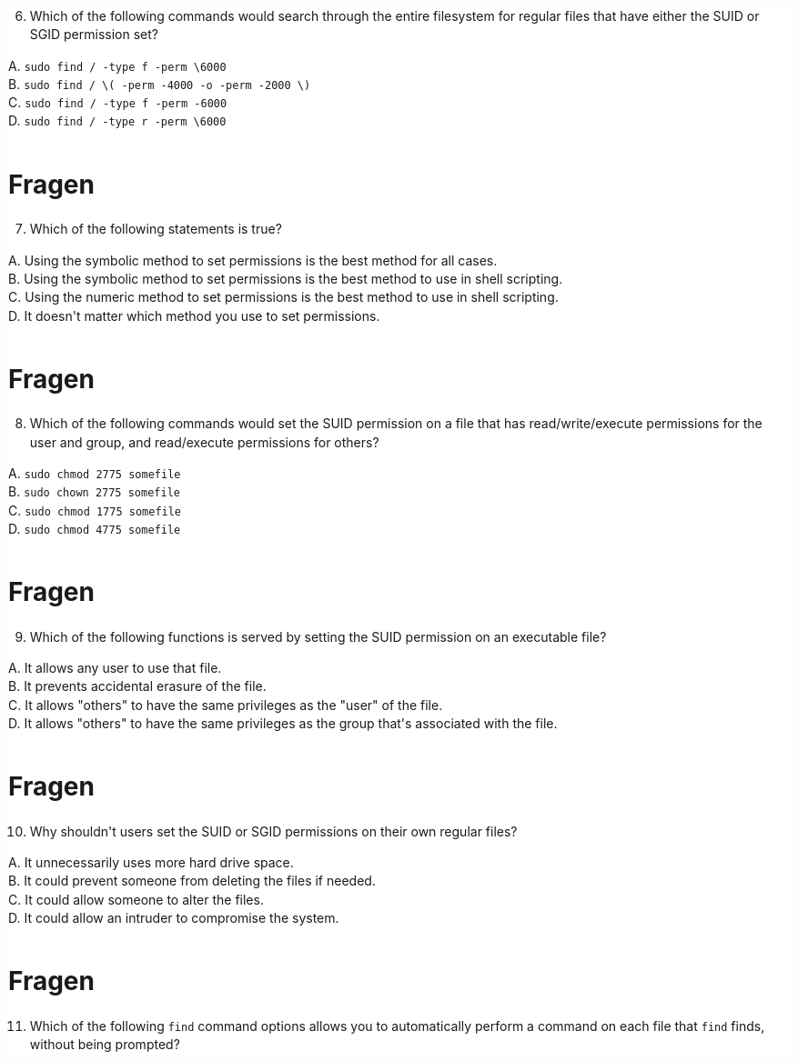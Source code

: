 6. Which of the following commands would search through the entire filesystem for regular files that have either the SUID or SGID permission set?

A. ```sudo find / -type f -perm \6000```  
B. ```sudo find / \( -perm -4000 -o -perm -2000 \)```  
C. ```sudo find / -type f -perm -6000```  
D. ```sudo find / -type r -perm \6000```  

# Fragen

7. Which of the following statements is true?

A. Using the symbolic method to set permissions is the best method for all cases.  
B. Using the symbolic method to set permissions is the best method to use in shell scripting.  
C. Using the numeric method to set permissions is the best method to use in shell scripting.  
D. It doesn't matter which method you use to set permissions.  

# Fragen

8. Which of the following commands would set the SUID permission on a file that has read/write/execute permissions for the user and group, and read/execute permissions for others?

A. ```sudo chmod 2775 somefile```  
B. ```sudo chown 2775 somefile```  
C. ```sudo chmod 1775 somefile```  
D. ```sudo chmod 4775 somefile```  

# Fragen

9. Which of the following functions is served by setting the SUID permission on an executable file?

A. It allows any user to use that file.  
B. It prevents accidental erasure of the file.  
C. It allows "others" to have the same privileges as the "user" of the file.  
D. It allows "others" to have the same privileges as the group that's associated with the file.  

# Fragen

10. Why shouldn't users set the SUID or SGID permissions on their own regular files?

A. It unnecessarily uses more hard drive space.  
B. It could prevent someone from deleting the files if needed.  
C. It could allow someone to alter the files.  
D. It could allow an intruder to compromise the system.  

# Fragen

11. Which of the following ```find``` command options allows you to automatically perform a command on each file that ```find``` finds, without being prompted?
